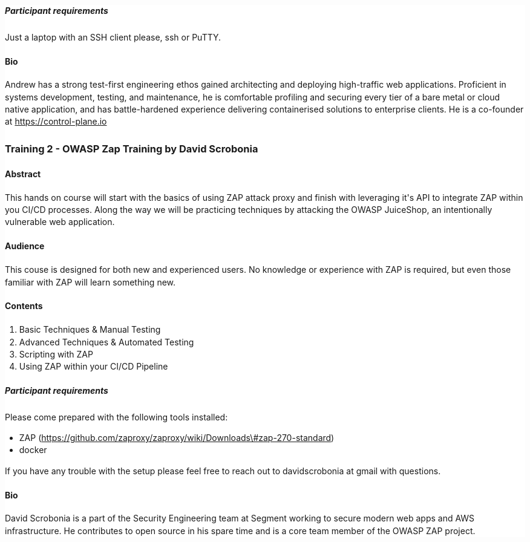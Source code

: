##### Participant requirements

Just a laptop with an SSH client please, ssh or PuTTY.

#### Bio

Andrew has a strong test-first engineering ethos gained architecting and
deploying high-traffic web applications. Proficient in systems
development, testing, and maintenance, he is comfortable profiling and
securing every tier of a bare metal or cloud native application, and has
battle-hardened experience delivering containerised solutions to
enterprise clients. He is a co-founder at <https://control-plane.io>

### <span id="TRAINING_2">Training 2 - OWASP Zap Training by David Scrobonia</span>

#### Abstract

This hands on course will start with the basics of using ZAP attack
proxy and finish with leveraging it's API to integrate ZAP within you
CI/CD processes. Along the way we will be practicing techniques by
attacking the OWASP JuiceShop, an intentionally vulnerable web
application.

#### Audience

This couse is designed for both new and experienced users. No knowledge
or experience with ZAP is required, but even those familiar with ZAP
will learn something new.

#### Contents

1.  Basic Techniques & Manual Testing
2.  Advanced Techniques & Automated Testing
3.  Scripting with ZAP
4.  Using ZAP within your CI/CD Pipeline

##### Participant requirements

Please come prepared with the following tools installed:

  - ZAP
    (https://github.com/zaproxy/zaproxy/wiki/Downloads\#zap-270-standard)
  - docker

If you have any trouble with the setup please feel free to reach out to
davidscrobonia at gmail with questions.

#### Bio

David Scrobonia is a part of the Security Engineering team at Segment
working to secure modern web apps and AWS infrastructure. He contributes
to open source in his spare time and is a core team member of the OWASP
ZAP project.
